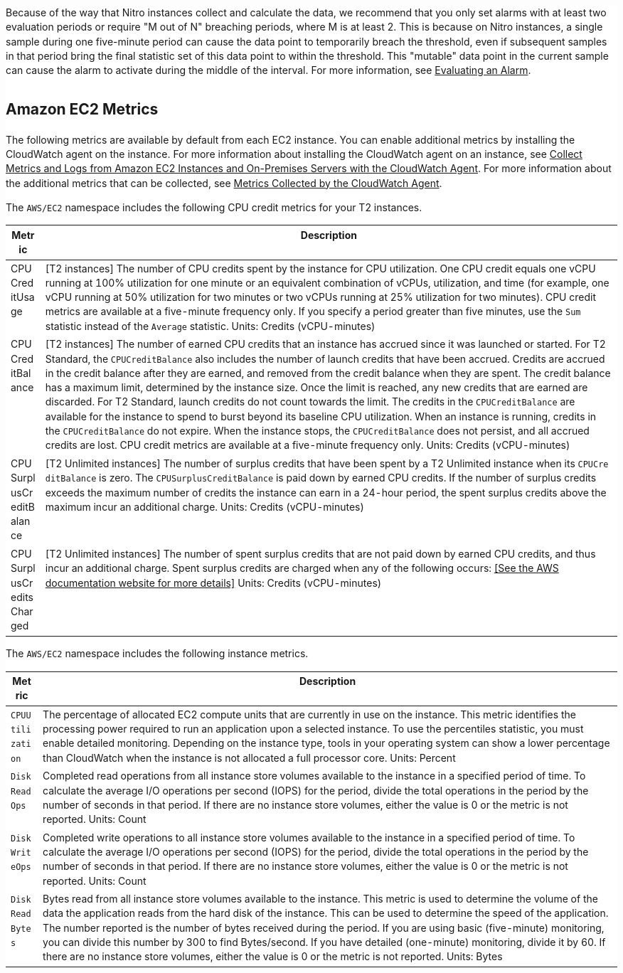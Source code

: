Because of the way that Nitro instances collect and calculate the data, we recommend that you only set alarms with at least two evaluation periods or require "M out of N" breaching periods, where M is at least 2\. This is because on Nitro instances, a single sample during one five\-minute period can cause the data point to temporarily breach the threshold, even if subsequent samples in that period bring the final statistic set of this data point to within the threshold\. This "mutable" data point in the current sample can cause the alarm to activate during the middle of the interval\. For more information, see [Evaluating an Alarm](AlarmThatSendsEmail.md#alarm-evaluation)\.

## Amazon EC2 Metrics<a name="ec2-metrics"></a>

The following metrics are available by default from each EC2 instance\. You can enable additional metrics by installing the CloudWatch agent on the instance\. For more information about installing the CloudWatch agent on an instance, see [Collect Metrics and Logs from Amazon EC2 Instances and On\-Premises Servers with the CloudWatch Agent](Install-CloudWatch-Agent.md)\. For more information about the additional metrics that can be collected, see [Metrics Collected by the CloudWatch Agent](metrics-collected-by-CloudWatch-agent.md)\.

The `AWS/EC2` namespace includes the following CPU credit metrics for your T2 instances\.


| Metric | Description | 
| --- | --- | 
| CPUCreditUsage |  \[T2 instances\] The number of CPU credits spent by the instance for CPU utilization\. One CPU credit equals one vCPU running at 100% utilization for one minute or an equivalent combination of vCPUs, utilization, and time \(for example, one vCPU running at 50% utilization for two minutes or two vCPUs running at 25% utilization for two minutes\)\. CPU credit metrics are available at a five\-minute frequency only\. If you specify a period greater than five minutes, use the `Sum` statistic instead of the `Average` statistic\. Units: Credits \(vCPU\-minutes\)  | 
| CPUCreditBalance |  \[T2 instances\] The number of earned CPU credits that an instance has accrued since it was launched or started\. For T2 Standard, the `CPUCreditBalance` also includes the number of launch credits that have been accrued\. Credits are accrued in the credit balance after they are earned, and removed from the credit balance when they are spent\. The credit balance has a maximum limit, determined by the instance size\. Once the limit is reached, any new credits that are earned are discarded\. For T2 Standard, launch credits do not count towards the limit\. The credits in the `CPUCreditBalance` are available for the instance to spend to burst beyond its baseline CPU utilization\. When an instance is running, credits in the `CPUCreditBalance` do not expire\. When the instance stops, the `CPUCreditBalance` does not persist, and all accrued credits are lost\. CPU credit metrics are available at a five\-minute frequency only\. Units: Credits \(vCPU\-minutes\)  | 
| CPUSurplusCreditBalance  |  \[T2 Unlimited instances\] The number of surplus credits that have been spent by a T2 Unlimited instance when its `CPUCreditBalance` is zero\. The `CPUSurplusCreditBalance` is paid down by earned CPU credits\. If the number of surplus credits exceeds the maximum number of credits the instance can earn in a 24\-hour period, the spent surplus credits above the maximum incur an additional charge\. Units: Credits \(vCPU\-minutes\)   | 
| CPUSurplusCreditsCharged |  \[T2 Unlimited instances\] The number of spent surplus credits that are not paid down by earned CPU credits, and thus incur an additional charge\. Spent surplus credits are charged when any of the following occurs:  [\[See the AWS documentation website for more details\]](http://docs.aws.amazon.com/AmazonCloudWatch/latest/monitoring/ec2-metricscollected.html) Units: Credits \(vCPU\-minutes\)   | 

The `AWS/EC2` namespace includes the following instance metrics\.


| Metric | Description | 
| --- | --- | 
| `CPUUtilization` |  The percentage of allocated EC2 compute units that are currently in use on the instance\. This metric identifies the processing power required to run an application upon a selected instance\. To use the percentiles statistic, you must enable detailed monitoring\. Depending on the instance type, tools in your operating system can show a lower percentage than CloudWatch when the instance is not allocated a full processor core\. Units: Percent  | 
| `DiskReadOps` |  Completed read operations from all instance store volumes available to the instance in a specified period of time\. To calculate the average I/O operations per second \(IOPS\) for the period, divide the total operations in the period by the number of seconds in that period\. If there are no instance store volumes, either the value is 0 or the metric is not reported\. Units: Count  | 
| `DiskWriteOps` |  Completed write operations to all instance store volumes available to the instance in a specified period of time\. To calculate the average I/O operations per second \(IOPS\) for the period, divide the total operations in the period by the number of seconds in that period\. If there are no instance store volumes, either the value is 0 or the metric is not reported\. Units: Count  | 
| `DiskReadBytes` |  Bytes read from all instance store volumes available to the instance\. This metric is used to determine the volume of the data the application reads from the hard disk of the instance\. This can be used to determine the speed of the application\. The number reported is the number of bytes received during the period\. If you are using basic \(five\-minute\) monitoring, you can divide this number by 300 to find Bytes/second\. If you have detailed \(one\-minute\) monitoring, divide it by 60\. If there are no instance store volumes, either the value is 0 or the metric is not reported\. Units: Bytes  | 